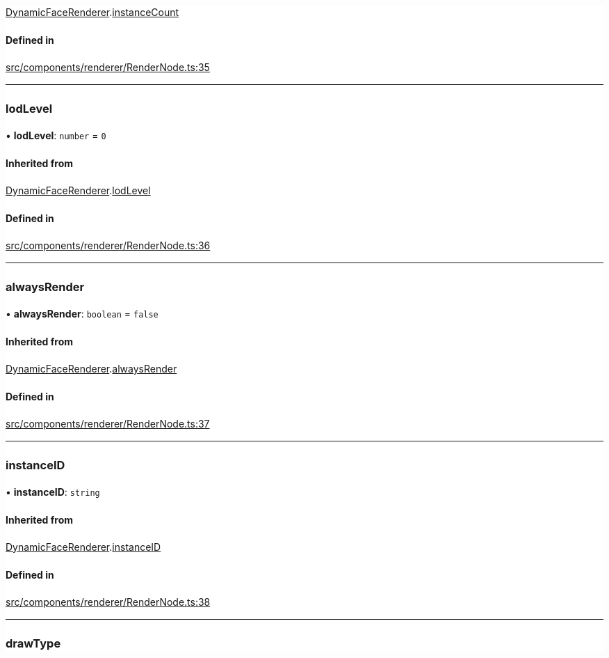 [DynamicFaceRenderer](DynamicFaceRenderer.md).[instanceCount](DynamicFaceRenderer.md#instancecount)

#### Defined in

[src/components/renderer/RenderNode.ts:35](https://github.com/Orillusion/orillusion/blob/main/src/components/renderer/RenderNode.ts#L35)

___

### lodLevel

• **lodLevel**: `number` = `0`

#### Inherited from

[DynamicFaceRenderer](DynamicFaceRenderer.md).[lodLevel](DynamicFaceRenderer.md#lodlevel)

#### Defined in

[src/components/renderer/RenderNode.ts:36](https://github.com/Orillusion/orillusion/blob/main/src/components/renderer/RenderNode.ts#L36)

___

### alwaysRender

• **alwaysRender**: `boolean` = `false`

#### Inherited from

[DynamicFaceRenderer](DynamicFaceRenderer.md).[alwaysRender](DynamicFaceRenderer.md#alwaysrender)

#### Defined in

[src/components/renderer/RenderNode.ts:37](https://github.com/Orillusion/orillusion/blob/main/src/components/renderer/RenderNode.ts#L37)

___

### instanceID

• **instanceID**: `string`

#### Inherited from

[DynamicFaceRenderer](DynamicFaceRenderer.md).[instanceID](DynamicFaceRenderer.md#instanceid)

#### Defined in

[src/components/renderer/RenderNode.ts:38](https://github.com/Orillusion/orillusion/blob/main/src/components/renderer/RenderNode.ts#L38)

___

### drawType
